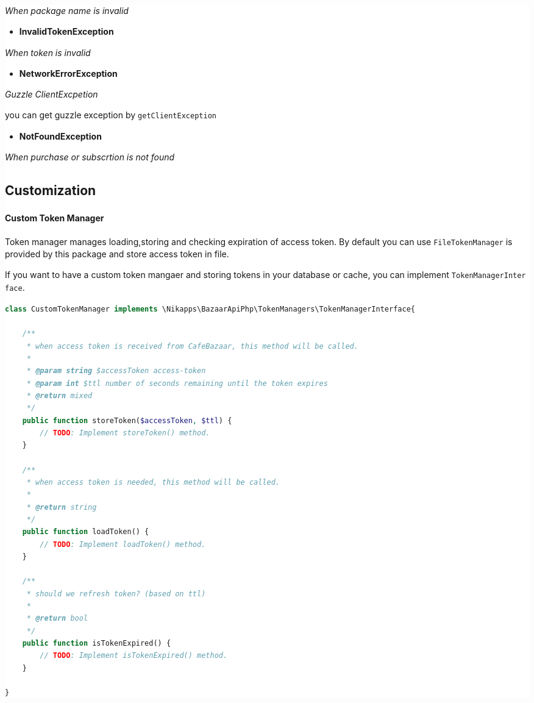 *When package name is invalid*

* **InvalidTokenException**

*When token is invalid*

* **NetworkErrorException**

*Guzzle ClientExcpetion*

you can get guzzle exception by `getClientException`


* **NotFoundException**

*When purchase or subscrtion is not found*

## Customization

#### Custom Token Manager

Token manager manages loading,storing and checking expiration of access token. By default you can use `FileTokenManager` is provided by this package and store access token in file.

If you want to have a custom token mangaer and storing tokens in your database or cache, you can implement `TokenManagerInterface`.

~~~php
class CustomTokenManager implements \Nikapps\BazaarApiPhp\TokenManagers\TokenManagerInterface{

    /**
     * when access token is received from CafeBazaar, this method will be called.
     *
     * @param string $accessToken access-token
     * @param int $ttl number of seconds remaining until the token expires
     * @return mixed
     */
    public function storeToken($accessToken, $ttl) {
        // TODO: Implement storeToken() method.
    }

    /**
     * when access token is needed, this method will be called.
     *
     * @return string
     */
    public function loadToken() {
        // TODO: Implement loadToken() method.
    }

    /**
     * should we refresh token? (based on ttl)
     *
     * @return bool
     */
    public function isTokenExpired() {
        // TODO: Implement isTokenExpired() method.
    }

}
~~~
